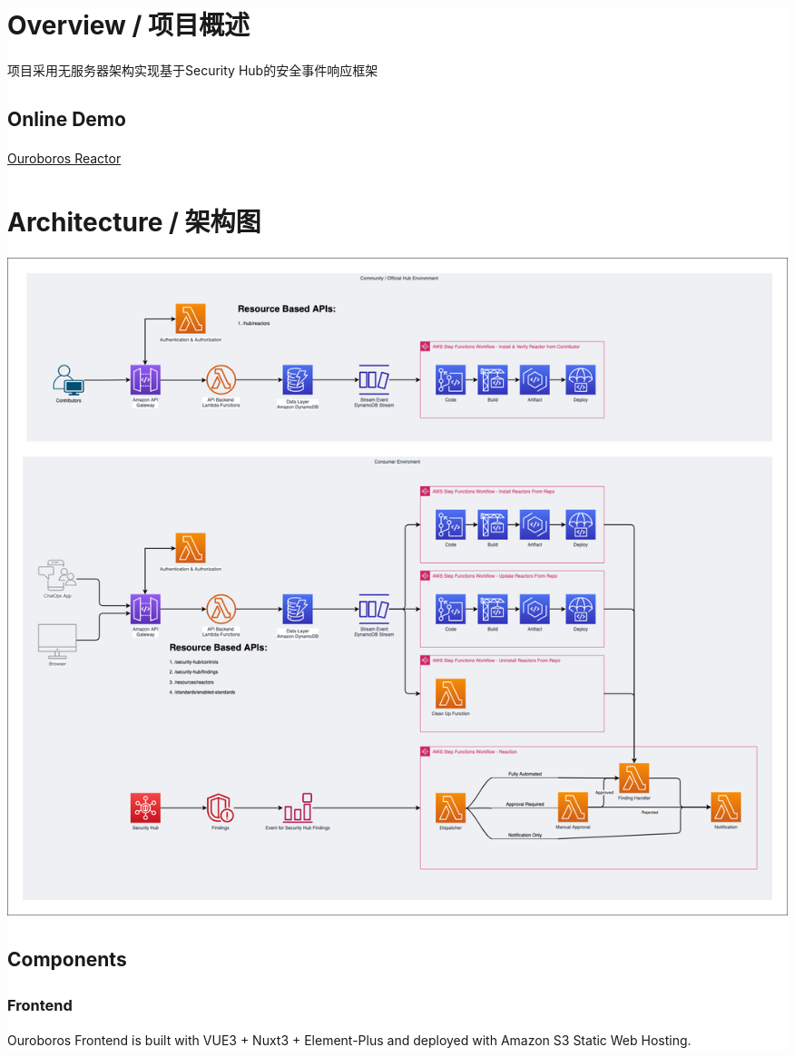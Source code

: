 # Overview / 项目概述
项目采用无服务器架构实现基于Security Hub的安全事件响应框架

## Online Demo
[Ouroboros Reactor](http://serverless-for-good-final.s3-website-ap-southeast-1.amazonaws.com/)
# Architecture / 架构图

![architecture](./image/security-reactor-framework-v3.png)
## Components
### Frontend
Ouroboros Frontend is built with VUE3 + Nuxt3 + Element-Plus and deployed with Amazon S3 Static Web Hosting.
